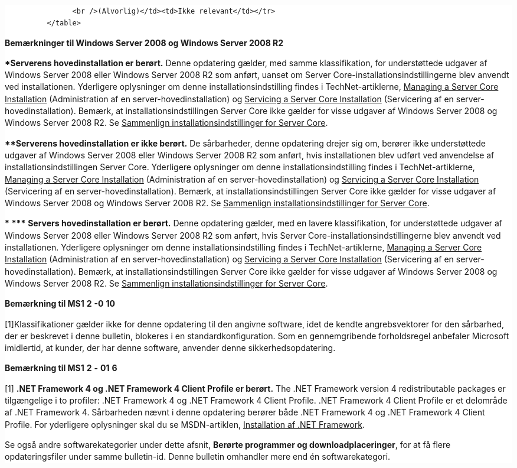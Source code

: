                     <br />(Alvorlig)</td><td>Ikke relevant</td></tr>
              </table>


**Bemærkninger til Windows Server 2008 og Windows Server 2008 R2**

**\*Serverens hovedinstallation er berørt.** Denne opdatering gælder, med samme klassifikation, for understøttede udgaver af Windows Server 2008 eller Windows Server 2008 R2 som anført, uanset om Server Core-installationsindstillingerne blev anvendt ved installationen. Yderligere oplysninger om denne installationsindstilling findes i TechNet-artiklerne, [Managing a Server Core Installation](http://technet.microsoft.com/en-us/library/ee441255\(ws.10\).aspx) (Administration af en server-hovedinstallation) og [Servicing a Server Core Installation](http://technet.microsoft.com/en-us/library/ff698994\(ws.10\).aspx) (Servicering af en server-hovedinstallation). Bemærk, at installationsindstillingen Server Core ikke gælder for visse udgaver af Windows Server 2008 og Windows Server 2008 R2. Se [Sammenlign installationsindstillinger for Server Core](http://www.microsoft.com/windowsserver2008/en/us/compare-core-installation.aspx).

**\*\*Serverens hovedinstallation er ikke berørt.** De sårbarheder, denne opdatering drejer sig om, berører ikke understøttede udgaver af Windows Server 2008 eller Windows Server 2008 R2 som anført, hvis installationen blev udført ved anvendelse af installationsindstillingen Server Core. Yderligere oplysninger om denne installationsindstilling findes i TechNet-artiklerne, [Managing a Server Core Installation](http://technet.microsoft.com/en-us/library/ee441255\(ws.10\).aspx) (Administration af en server-hovedinstallation) og [Servicing a Server Core Installation](http://technet.microsoft.com/en-us/library/ff698994\(ws.10\).aspx) (Servicering af en server-hovedinstallation). Bemærk, at installationsindstillingen Server Core ikke gælder for visse udgaver af Windows Server 2008 og Windows Server 2008 R2. Se [Sammenlign installationsindstillinger for Server Core](http://www.microsoft.com/windowsserver2008/en/us/compare-core-installation.aspx).

**\*** **\*\*\*** **Servers hovedinstallation er berørt.** Denne opdatering gælder, med en lavere klassifikation, for understøttede udgaver af Windows Server 2008 eller Windows Server 2008 R2 som anført, hvis Server Core-installationsindstillingerne blev anvendt ved installationen. Yderligere oplysninger om denne installationsindstilling findes i TechNet-artiklerne, [Managing a Server Core Installation](http://technet.microsoft.com/en-us/library/ee441255\(ws.10\).aspx) (Administration af en server-hovedinstallation) og [Servicing a Server Core Installation](http://technet.microsoft.com/en-us/library/ff698994\(ws.10\).aspx) (Servicering af en server-hovedinstallation). Bemærk, at installationsindstillingen Server Core ikke gælder for visse udgaver af Windows Server 2008 og Windows Server 2008 R2. Se [Sammenlign installationsindstillinger for Server Core](http://www.microsoft.com/windowsserver2008/en/us/compare-core-installation.aspx).

**Bemærkning til MS1** **2** **-0** **10**

\[1\]Klassifikationer gælder ikke for denne opdatering til den angivne software, idet de kendte angrebsvektorer for den sårbarhed, der er beskrevet i denne bulletin, blokeres i en standardkonfiguration. Som en gennemgribende forholdsregel anbefaler Microsoft imidlertid, at kunder, der har denne software, anvender denne sikkerhedsopdatering.

**Bemærkning til MS1** **2** **-** **01** **6**

\[1\] **.NET Framework 4 og .NET Framework 4 Client Profile er berørt.** The .NET Framework version 4 redistributable packages er tilgængelige i to profiler: .NET Framework 4 og .NET Framework 4 Client Profile. .NET Framework 4 Client Profile er et delområde af .NET Framework 4. Sårbarheden nævnt i denne opdatering berører både .NET Framework 4 og .NET Framework 4 Client Profile. For yderligere oplysninger skal du se MSDN-artiklen, [Installation af .NET Framework](http://msdn.microsoft.com/en-us/library/5a4x27ek.aspx).

Se også andre softwarekategorier under dette afsnit, **Berørte programmer og downloadplaceringer**, for at få flere opdateringsfiler under samme bulletin-id. Denne bulletin omhandler mere end én softwarekategori.
